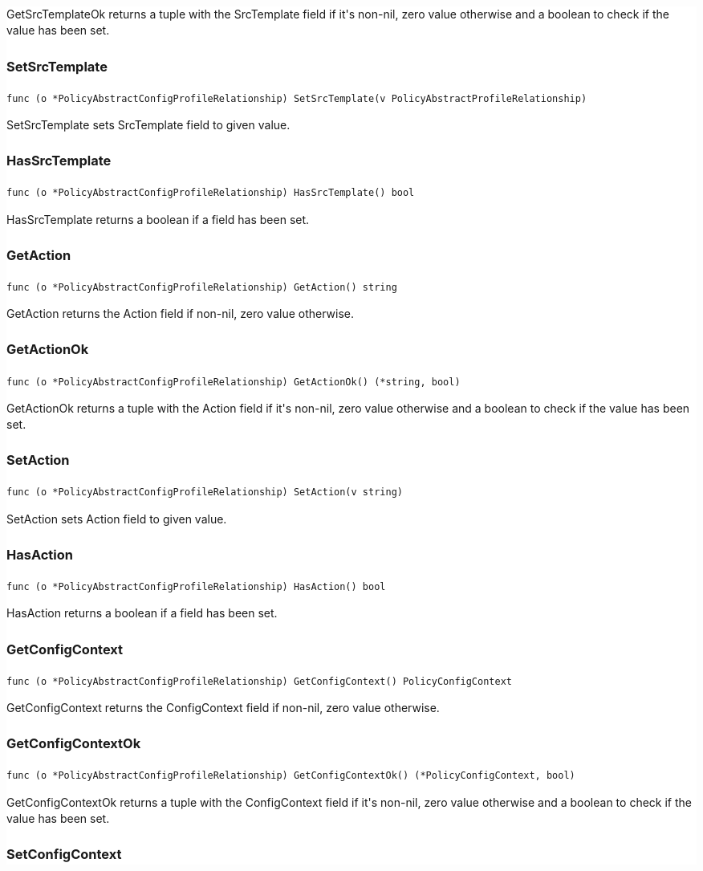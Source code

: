GetSrcTemplateOk returns a tuple with the SrcTemplate field if it's non-nil, zero value otherwise
and a boolean to check if the value has been set.

### SetSrcTemplate

`func (o *PolicyAbstractConfigProfileRelationship) SetSrcTemplate(v PolicyAbstractProfileRelationship)`

SetSrcTemplate sets SrcTemplate field to given value.

### HasSrcTemplate

`func (o *PolicyAbstractConfigProfileRelationship) HasSrcTemplate() bool`

HasSrcTemplate returns a boolean if a field has been set.

### GetAction

`func (o *PolicyAbstractConfigProfileRelationship) GetAction() string`

GetAction returns the Action field if non-nil, zero value otherwise.

### GetActionOk

`func (o *PolicyAbstractConfigProfileRelationship) GetActionOk() (*string, bool)`

GetActionOk returns a tuple with the Action field if it's non-nil, zero value otherwise
and a boolean to check if the value has been set.

### SetAction

`func (o *PolicyAbstractConfigProfileRelationship) SetAction(v string)`

SetAction sets Action field to given value.

### HasAction

`func (o *PolicyAbstractConfigProfileRelationship) HasAction() bool`

HasAction returns a boolean if a field has been set.

### GetConfigContext

`func (o *PolicyAbstractConfigProfileRelationship) GetConfigContext() PolicyConfigContext`

GetConfigContext returns the ConfigContext field if non-nil, zero value otherwise.

### GetConfigContextOk

`func (o *PolicyAbstractConfigProfileRelationship) GetConfigContextOk() (*PolicyConfigContext, bool)`

GetConfigContextOk returns a tuple with the ConfigContext field if it's non-nil, zero value otherwise
and a boolean to check if the value has been set.

### SetConfigContext
